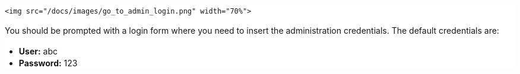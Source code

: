     <img src="/docs/images/go_to_admin_login.png" width="70%">
</p>

You should be prompted with a login form where you need to insert the administration credentials. The default credentials are:

* **User:** abc
* **Password:** 123

<p align="center">